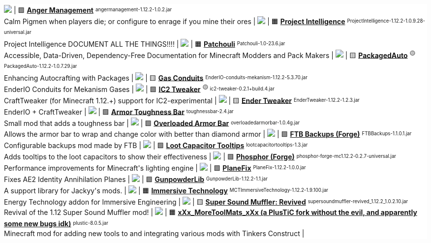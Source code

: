 <img src="https://media.forgecdn.net/avatars/thumbnails/175/285/30/30/636756682197041940.png"           > | 🟩                       [**Anger Management**](https://www.curseforge.com/minecraft/mc-mods/anger-management)              <sup><sub>angermanagement-1.12.2-1.0.2.jar</sub></sup> <br> Calm Pigmen when players die; or configure to enrage if you mine their ores | 
<img src="https://media.forgecdn.net/avatars/thumbnails/180/828/30/30/636795769152717985_animated.gif"  > | 🟧                   [**Project Intelligence**](https://www.curseforge.com/minecraft/mc-mods/project-intelligence)          <sup><sub>ProjectIntelligence-1.12.2-1.0.9.28-universal.jar</sub></sup> <br>  Project Intelligence DOCUMENT ALL THE THINGS!!!! | 
<img src="https://media.forgecdn.net/avatars/thumbnails/588/685/30/30/637958998949519797.png"           > | 🟧                              [**Patchouli**](https://www.curseforge.com/minecraft/mc-mods/patchouli)                     <sup><sub>Patchouli-1.0-23.6.jar</sub></sup> <br> Accessible, Data-Driven, Dependency-Free Documentation for Minecraft Modders and Pack Makers | 
<img src="https://media.forgecdn.net/avatars/thumbnails/180/855/30/30/636796143936766724.png"           > | 🟨                           [**PackagedAuto**](https://www.curseforge.com/minecraft/mc-mods/packagedauto)                  <sup> 🟡 <sub>PackagedAuto-1.12.2-1.0.7.29.jar</sub></sup> <br> Enhancing Autocrafting with Packages | 
<img src="https://media.forgecdn.net/avatars/thumbnails/183/191/30/30/636813467342327346.png"           > | 🟨                           [**Gas Conduits**](https://www.curseforge.com/minecraft/mc-mods/gas-conduits)                  <sup><sub>EnderIO-conduits-mekanism-1.12.2-5.3.70.jar</sub></sup> <br> EnderIO Conduits for Mekanism Gases | 
<img src="https://media.forgecdn.net/avatars/thumbnails/186/718/30/30/636835325022761619.png"           > | 🟩                            [**IC2 Tweaker**](https://www.curseforge.com/minecraft/mc-mods/ic2-tweaker)                   <sup> 🟡 <sub>ic2-tweaker-0.2.1+build.4.jar</sub></sup> <br> CraftTweaker (for Minecraft 1.12.+) support for IC2-experimental | 
<img src="https://media.forgecdn.net/avatars/thumbnails/187/307/30/30/636838768538057897.png"           > | 🟨                          [**Ender Tweaker**](https://www.curseforge.com/minecraft/mc-mods/endertweaker)                  <sup><sub>EnderTweaker-1.12.2-1.2.3.jar</sub></sup> <br> EnderIO + CraftTweaker | 
<img src="https://media.forgecdn.net/avatars/thumbnails/190/62/30/30/636853767908599531.png"            > | 🟩                    [**Armor Toughness Bar**](https://www.curseforge.com/minecraft/mc-mods/armor-toughness-bar)           <sup><sub>toughnessbar-2.4.jar</sub></sup> <br> Small mod that adds a toughness bar | 
<img src="https://media.forgecdn.net/avatars/thumbnails/190/386/30/30/636855470698559314.png"           > | 🟩                   [**Overloaded Armor Bar**](https://www.curseforge.com/minecraft/mc-mods/overloaded-armor-bar)          <sup><sub>overloadedarmorbar-1.0.4g.jar</sub></sup> <br> Allows the armor bar to wrap and change color with better than diamond armor | 
<img src="https://media.forgecdn.net/avatars/thumbnails/275/359/30/30/637261947838118702.png"           > | 🟩                    [**FTB Backups (Forge)**](https://www.curseforge.com/minecraft/mc-mods/ftb-backups-forge)             <sup><sub>FTBBackups-1.1.0.1.jar</sub></sup> <br> Configurable backups mod made by FTB | 
<img src="https://media.forgecdn.net/avatars/thumbnails/194/536/30/30/636873548386961202.png"           > | 🟩                [**Loot Capacitor Tooltips**](https://www.curseforge.com/minecraft/mc-mods/loot-capacitor-tooltips)       <sup><sub>lootcapacitortooltips-1.3.jar</sub></sup> <br> Adds tooltips to the loot capacitors to show their effectiveness | 
<img src="https://media.forgecdn.net/avatars/thumbnails/284/776/30/30/637298471918994610.png"           > | 🟩                       [**Phosphor (Forge)**](https://www.curseforge.com/minecraft/mc-mods/phosphor-forge)                <sup><sub>phosphor-forge-mc1.12.2-0.2.7-universal.jar</sub></sup> <br> Performance improvements for Minecraft's lighting engine | 
<img src="https://media.forgecdn.net/avatars/thumbnails/201/184/30/30/636918410562952951.png"           > | 🟩                               [**PlaneFix**](https://www.curseforge.com/minecraft/mc-mods/planefix)                      <sup><sub>PlaneFix-1.12.2-1.0.0.jar</sub></sup> <br> Fixes AE2 Identity Annihilation Planes | 
<img src="https://media.forgecdn.net/avatars/thumbnails/242/383/30/30/637134073897503205.png"           > | 🟩                           [**GunpowderLib**](https://www.curseforge.com/minecraft/mc-mods/gunpowderlib)                  <sup><sub>GunpowderLib-1.12.2-1.1.jar</sub></sup> <br> A support library for Jackyy's mods. | 
<img src="https://media.forgecdn.net/avatars/thumbnails/250/251/30/30/637177697702015228.png"           > | 🟧                   [**Immersive Technology**](https://www.curseforge.com/minecraft/mc-mods/mct-immersive-technology)      <sup><sub>MCTImmersiveTechnology-1.12.2-1.9.100.jar</sub></sup> <br> Energy Technology addon for Immersive Engineering | 
<img src="https://media.forgecdn.net/avatars/thumbnails/250/491/30/30/637179076176844735.png"           > | 🟨           [**Super Sound Muffler: Revived**](https://www.curseforge.com/minecraft/mc-mods/super-sound-muffler-revived)   <sup><sub>supersoundmuffler-revived_1.12.2_1.0.2.10.jar</sub></sup> <br> Revival of the 1.12 Super Sound Muffler mod! | 
<img src="https://media.forgecdn.net/avatars/thumbnails/265/6/30/30/637228246468007633.png"             > | 🟧 [**xXx_MoreToolMats_xXx (a PlusTiC fork without the evil, and apparently some new bugs idk)**](https://www.curseforge.com/minecraft/mc-mods/plusticminusbad)               <sup><sub>plustic-8.0.5.jar</sub></sup> <br> Minecraft mod for adding new tools to and integrating various mods with Tinkers Construct | 